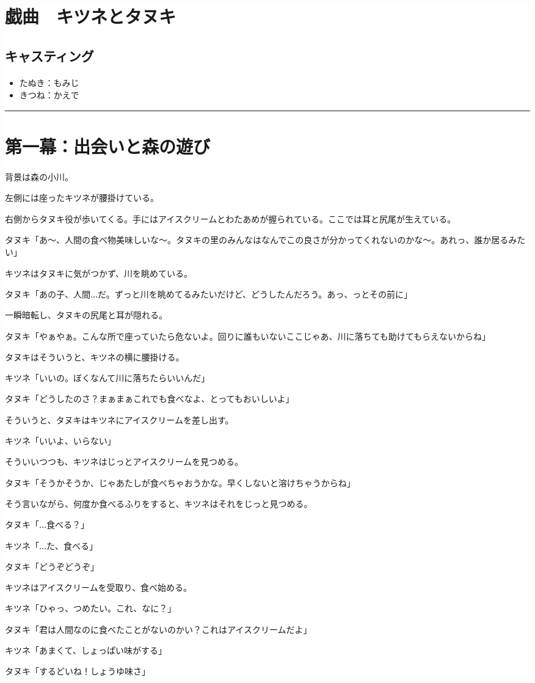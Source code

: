 # 戯曲　キツネとタヌキ



## キャスティング

 - たぬき：もみじ
 - きつね：かえで

----

# 第一幕：出会いと森の遊び

背景は森の小川。

左側には座ったキツネが腰掛けている。

右側からタヌキ役が歩いてくる。手にはアイスクリームとわたあめが握られている。ここでは耳と尻尾が生えている。

タヌキ「あ〜、人間の食べ物美味しいな〜。タヌキの里のみんなはなんでこの良さが分かってくれないのかな〜。あれっ、誰か居るみたい」

キツネはタヌキに気がつかず、川を眺めている。

タヌキ「あの子、人間…だ。ずっと川を眺めてるみたいだけど、どうしたんだろう。あっ、っとその前に」

一瞬暗転し、タヌキの尻尾と耳が隠れる。

タヌキ「やぁやぁ。こんな所で座っていたら危ないよ。回りに誰もいないここじゃあ、川に落ちても助けてもらえないからね」

タヌキはそういうと、キツネの横に腰掛ける。

キツネ「いいの。ぼくなんて川に落ちたらいいんだ」

タヌキ「どうしたのさ？まぁまぁこれでも食べなよ、とってもおいしいよ」

そういうと、タヌキはキツネにアイスクリームを差し出す。

キツネ「いいよ、いらない」

そういいつつも、キツネはじっとアイスクリームを見つめる。

タヌキ「そうかそうか、じゃあたしが食べちゃおうかな。早くしないと溶けちゃうからね」

そう言いながら、何度か食べるふりをすると、キツネはそれをじっと見つめる。

タヌキ「…食べる？」

キツネ「…た、食べる」

タヌキ「どうぞどうぞ」

キツネはアイスクリームを受取り、食べ始める。

キツネ「ひゃっ、つめたい。これ、なに？」

タヌキ「君は人間なのに食べたことがないのかい？これはアイスクリームだよ」

キツネ「あまくて、しょっぱい味がする」

タヌキ「するどいね！しょうゆ味さ」

